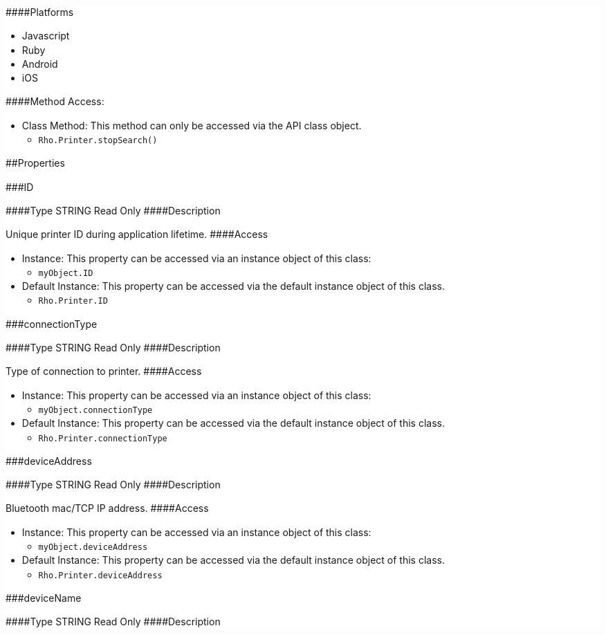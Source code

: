 ####Platforms

* Javascript
* Ruby
* Android
* iOS

####Method Access:
<ul><li><i class="icon-book"></i>Class Method: This method can only be accessed via the API class object. <ul><li><code>Rho.Printer.stopSearch()</code> </li></ul></li></ul>

##Properties



###ID

####Type
<span class='text-info'>STRING</span> <span class='label'>Read Only</span>
####Description

Unique printer ID during application lifetime.
####Access
<ul><li><i class="icon-file"></i>Instance: This property can be accessed via an instance object of this class: <ul><li><code>myObject.ID</code></li></ul></li><li><i class="icon-file"></i>Default Instance: This property can be accessed via the default instance object of this class. <ul><li><code>Rho.Printer.ID</code> </li></ul></li></ul>

###connectionType

####Type
<span class='text-info'>STRING</span> <span class='label'>Read Only</span>
####Description

Type of connection to printer.
####Access
<ul><li><i class="icon-file"></i>Instance: This property can be accessed via an instance object of this class: <ul><li><code>myObject.connectionType</code></li></ul></li><li><i class="icon-file"></i>Default Instance: This property can be accessed via the default instance object of this class. <ul><li><code>Rho.Printer.connectionType</code> </li></ul></li></ul>

###deviceAddress

####Type
<span class='text-info'>STRING</span> <span class='label'>Read Only</span>
####Description

Bluetooth mac/TCP IP address.
####Access
<ul><li><i class="icon-file"></i>Instance: This property can be accessed via an instance object of this class: <ul><li><code>myObject.deviceAddress</code></li></ul></li><li><i class="icon-file"></i>Default Instance: This property can be accessed via the default instance object of this class. <ul><li><code>Rho.Printer.deviceAddress</code> </li></ul></li></ul>

###deviceName

####Type
<span class='text-info'>STRING</span> <span class='label'>Read Only</span>
####Description

